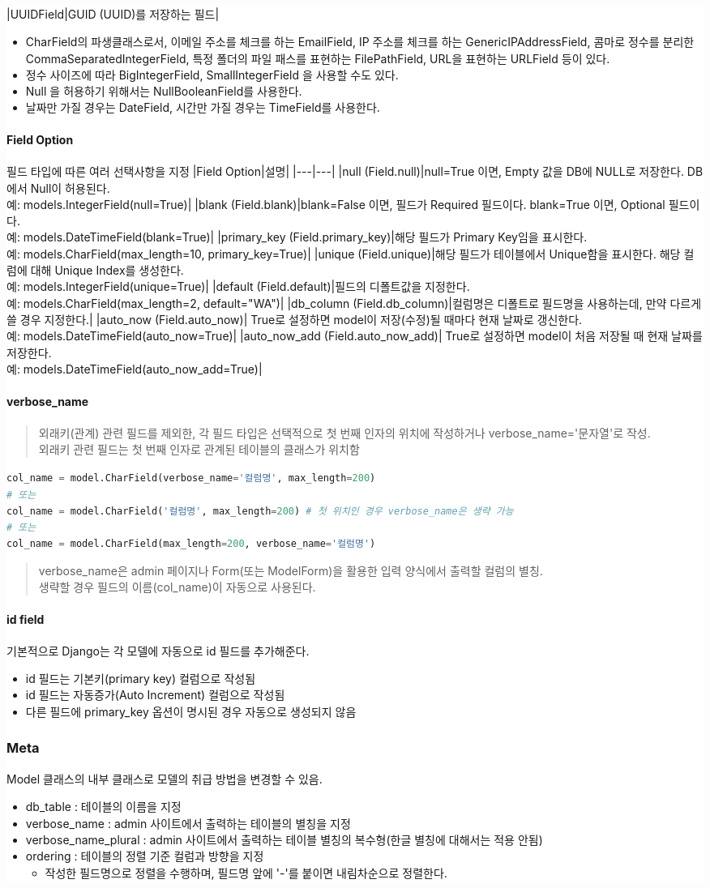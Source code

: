 |UUIDField|GUID (UUID)를 저장하는 필드|

* CharField의 파생클래스로서, 이메일 주소를 체크를 하는 EmailField, IP 주소를 체크를 하는 GenericIPAddressField, 콤마로 정수를 분리한 CommaSeparatedIntegerField, 특정 폴더의 파일 패스를 표현하는 FilePathField, URL을 표현하는 URLField 등이 있다.
* 정수 사이즈에 따라 BigIntegerField, SmallIntegerField 을 사용할 수도 있다.
* Null 을 허용하기 위해서는 NullBooleanField를 사용한다.
* 날짜만 가질 경우는 DateField, 시간만 가질 경우는 TimeField를 사용한다.

#### Field Option
필드 타입에 따른 여러 선택사항을 지정
|Field Option|설명|
|---|---|
|null (Field.null)|null=True 이면, Empty 값을 DB에 NULL로 저장한다. DB에서 Null이 허용된다.<br>예: models.IntegerField(null=True)|
|blank (Field.blank)|blank=False 이면, 필드가 Required 필드이다. blank=True 이면, Optional 필드이다.<br>예: models.DateTimeField(blank=True)|
|primary_key (Field.primary_key)|해당 필드가 Primary Key임을 표시한다.<br>예: models.CharField(max_length=10, primary_key=True)|
|unique (Field.unique)|해당 필드가 테이블에서 Unique함을 표시한다. 해당 컬럼에 대해 Unique Index를 생성한다.<br>예: models.IntegerField(unique=True)|
|default (Field.default)|필드의 디폴트값을 지정한다.<br>예: models.CharField(max_length=2, default="WA")|
|db_column (Field.db_column)|컬럼명은 디폴트로 필드명을 사용하는데, 만약 다르게 쓸 경우 지정한다.|
|auto_now (Field.auto_now)| True로 설정하면 model이 저장(수정)될 때마다 현재 날짜로 갱신한다.<br>예: models.DateTimeField(auto_now=True)|
|auto_now_add (Field.auto_now_add)| True로 설정하면 model이 처음 저장될 때 현재 날짜를 저장한다.<br>예: models.DateTimeField(auto_now_add=True)|

#### verbose_name
> 외래키(관계) 관련 필드를 제외한, 각 필드 타입은 선택적으로 첫 번째 인자의 위치에 작성하거나 verbose_name='문자열'로 작성.<br>
외래키 관련 필드는 첫 번째 인자로 관계된 테이블의 클래스가 위치함
```python
col_name = model.CharField(verbose_name='컬럼명', max_length=200)
# 또는
col_name = model.CharField('컬럼명', max_length=200) # 첫 위치인 경우 verbose_name은 생략 가능
# 또는
col_name = model.CharField(max_length=200, verbose_name='컬럼명')
```
> verbose_name은 admin 페이지나 Form(또는 ModelForm)을 활용한 입력 양식에서 출력할 컬럼의 별칭.<br>
생략할 경우 필드의 이름(col_name)이 자동으로 사용된다.

#### id field
기본적으로 Django는 각 모델에 자동으로 id 필드를 추가해준다.
* id 필드는 기본키(primary key) 컬럼으로 작성됨
* id 필드는 자동증가(Auto Increment) 컬럼으로 작성됨
* 다른 필드에 primary_key 옵션이 명시된 경우 자동으로 생성되지 않음

### Meta
Model 클래스의 내부 클래스로 모델의 취급 방법을 변경할 수 있음.
* db_table : 테이블의 이름을 지정
* verbose_name : admin 사이트에서 출력하는 테이블의 별칭을 지정
* verbose_name_plural : admin 사이트에서 출력하는 테이블 별칭의 복수형(한글 별칭에 대해서는 적용 안됨)
* ordering : 테이블의 정렬 기준 컬럼과 방향을 지정
    * 작성한 필드명으로 정렬을 수행하며, 필드명 앞에 '-'를 붙이면 내림차순으로 정렬한다.
